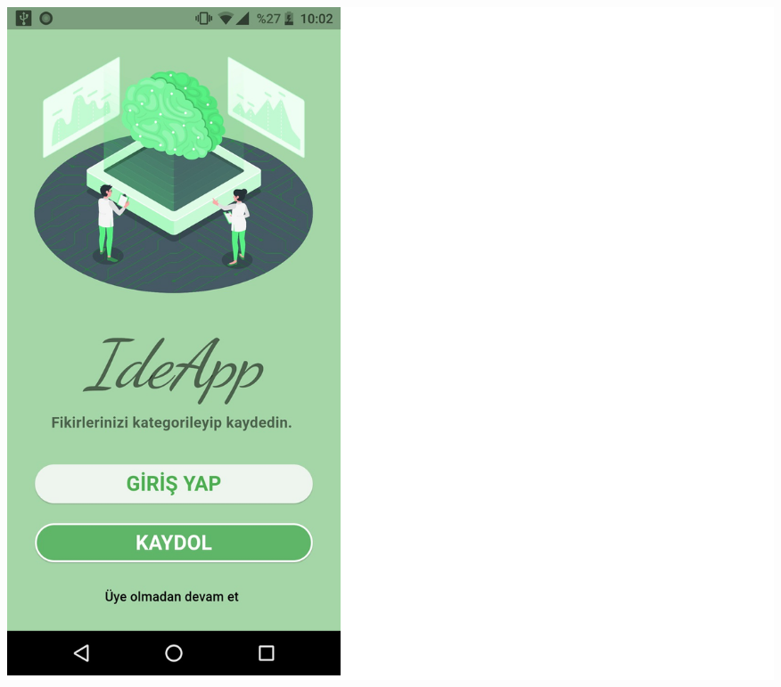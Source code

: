 <img src="https://raw.githubusercontent.com/gokcetrgn/ideapp/main/images/anaekran3.jpeg" height= "750" alt="fotoğraf1">